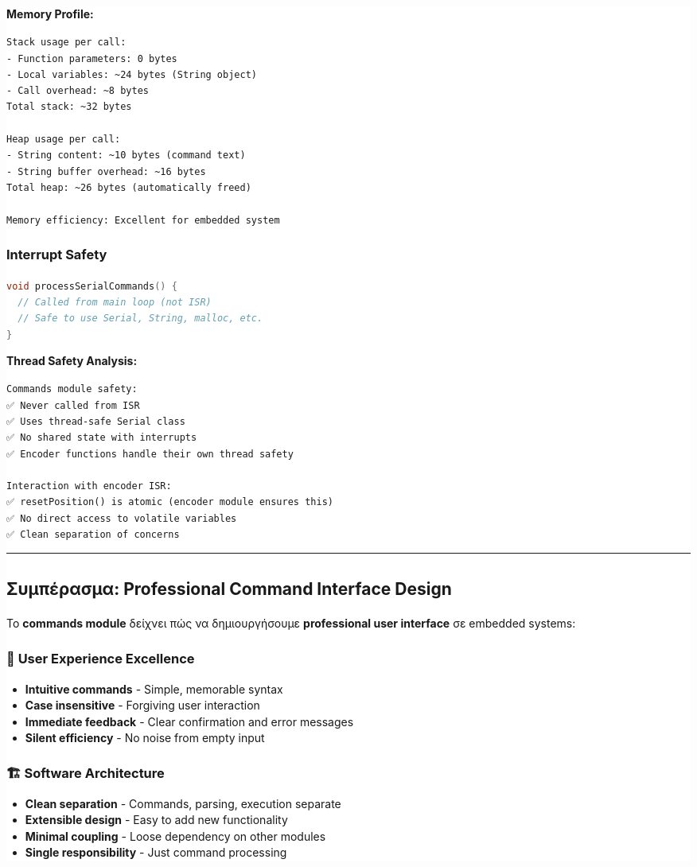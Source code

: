 **Memory Profile:**
```
Stack usage per call:
- Function parameters: 0 bytes
- Local variables: ~24 bytes (String object)
- Call overhead: ~8 bytes
Total stack: ~32 bytes

Heap usage per call:  
- String content: ~10 bytes (command text)
- String buffer overhead: ~16 bytes
Total heap: ~26 bytes (automatically freed)

Memory efficiency: Excellent for embedded system
```

### Interrupt Safety

```cpp
void processSerialCommands() {
  // Called from main loop (not ISR)
  // Safe to use Serial, String, malloc, etc.
}
```

**Thread Safety Analysis:**
```
Commands module safety:
✅ Never called from ISR
✅ Uses thread-safe Serial class  
✅ No shared state with interrupts
✅ Encoder functions handle their own thread safety

Interaction with encoder ISR:
✅ resetPosition() is atomic (encoder module ensures this)
✅ No direct access to volatile variables
✅ Clean separation of concerns
```

---

## Συμπέρασμα: Professional Command Interface Design

Το **commands module** δείχνει πώς να δημιουργήσουμε **professional user interface** σε embedded systems:

### 🎯 **User Experience Excellence**
- **Intuitive commands** - Simple, memorable syntax
- **Case insensitive** - Forgiving user interaction
- **Immediate feedback** - Clear confirmation and error messages
- **Silent efficiency** - No noise from empty input

### 🏗️ **Software Architecture**
- **Clean separation** - Commands, parsing, execution separate
- **Extensible design** - Easy to add new functionality
- **Minimal coupling** - Loose dependency on other modules
- **Single responsibility** - Just command processing
